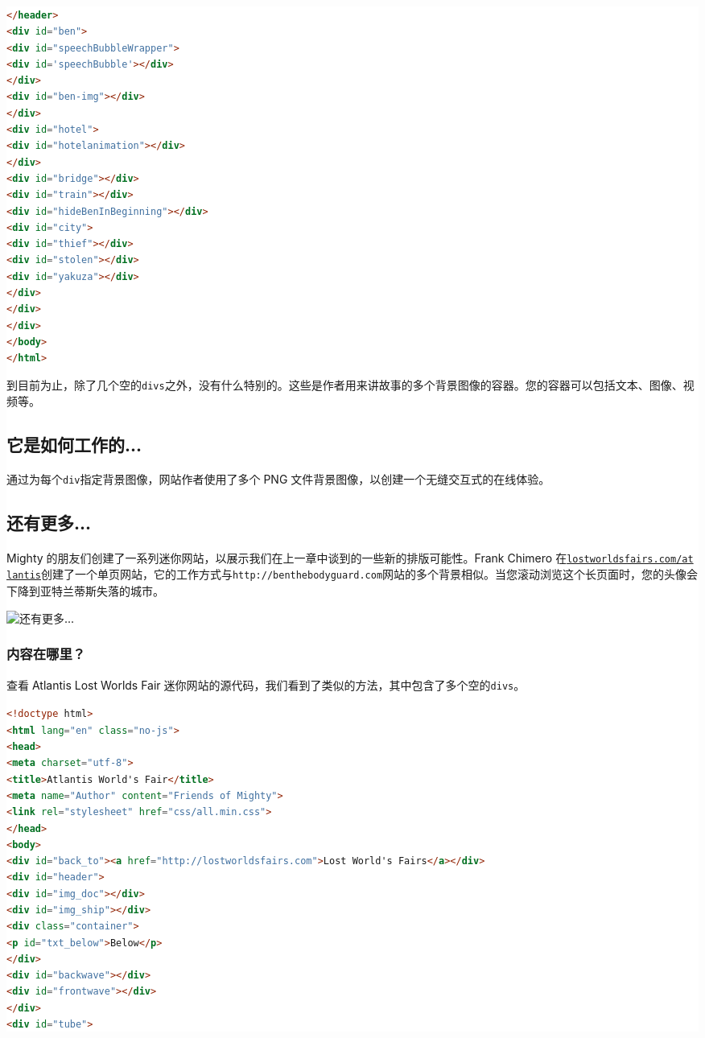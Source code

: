 ```html
</header>
<div id="ben">
<div id="speechBubbleWrapper">
<div id='speechBubble'></div>
</div>
<div id="ben-img"></div>
</div>
<div id="hotel">
<div id="hotelanimation"></div>
</div>
<div id="bridge"></div>
<div id="train"></div>
<div id="hideBenInBeginning"></div>
<div id="city">
<div id="thief"></div>
<div id="stolen"></div>
<div id="yakuza"></div>
</div>
</div>
</div>
</body>
</html>

```

到目前为止，除了几个空的`divs`之外，没有什么特别的。这些是作者用来讲故事的多个背景图像的容器。您的容器可以包括文本、图像、视频等。

## 它是如何工作的...

通过为每个`div`指定背景图像，网站作者使用了多个 PNG 文件背景图像，以创建一个无缝交互式的在线体验。

## 还有更多...

Mighty 的朋友们创建了一系列迷你网站，以展示我们在上一章中谈到的一些新的排版可能性。Frank Chimero 在[`lostworldsfairs.com/atlantis`](http://lostworldsfairs.com/atlantis)创建了一个单页网站，它的工作方式与`http://benthebodyguard.com`网站的多个背景相似。当您滚动浏览这个长页面时，您的头像会下降到亚特兰蒂斯失落的城市。

![还有更多...](img/1048_03_12.jpg)

### 内容在哪里？

查看 Atlantis Lost Worlds Fair 迷你网站的源代码，我们看到了类似的方法，其中包含了多个空的`divs`。

```html
<!doctype html>
<html lang="en" class="no-js">
<head>
<meta charset="utf-8">
<title>Atlantis World's Fair</title>
<meta name="Author" content="Friends of Mighty">
<link rel="stylesheet" href="css/all.min.css">
</head>
<body>
<div id="back_to"><a href="http://lostworldsfairs.com">Lost World's Fairs</a></div>
<div id="header">
<div id="img_doc"></div>
<div id="img_ship"></div>
<div class="container">
<p id="txt_below">Below</p>
</div>
<div id="backwave"></div>
<div id="frontwave"></div>
</div>
<div id="tube">
```